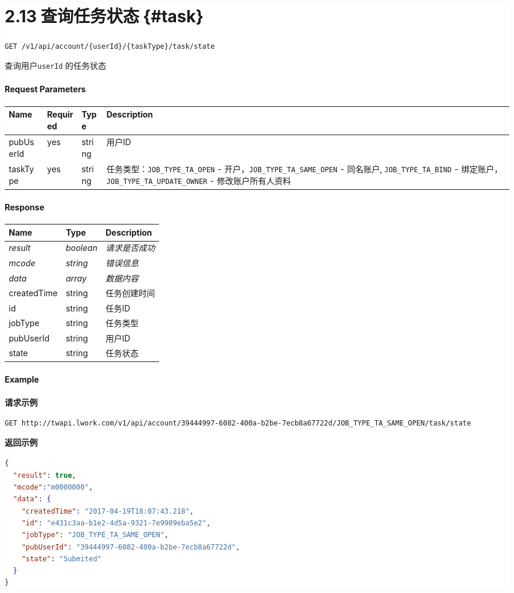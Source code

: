 # 2.13 查询任务状态 {#task}

```
GET /v1/api/account/{userId}/{taskType}/task/state
```

查询用户`userId` 的任务状态

#### Request Parameters

| Name | Required | Type | Description |
| :--- | :--- | :--- | :--- |
| pubUserId | yes | string | 用户ID |
| taskType | yes | string | 任务类型：`JOB_TYPE_TA_OPEN` - 开户，`JOB_TYPE_TA_SAME_OPEN` - 同名账户, `JOB_TYPE_TA_BIND` - 绑定账户，`JOB_TYPE_TA_UPDATE_OWNER` - 修改账户所有人资料 |

#### Response

| Name | Type | Description |
| :--- | :--- | :--- |
| _result_ | _boolean_ | _请求是否成功_ |
| _mcode_ | _string_ | _错误信息_ |
| _data_ | _array_ | _数据内容_ |
| createdTime | string | 任务创建时间 |
| id | string | 任务ID |
| jobType | string | 任务类型 |
| pubUserId | string | 用户ID |
| state | string | 任务状态 |

#### Example

**请求示例**

```
GET http://twapi.lwork.com/v1/api/account/39444997-6082-400a-b2be-7ecb8a67722d/JOB_TYPE_TA_SAME_OPEN/task/state
```

**返回示例**

```json
{
  "result": true,
  "mcode":"m0000000",
  "data": {
    "createdTime": "2017-04-19T18:07:43.218",
    "id": "e431c3aa-b1e2-4d5a-9321-7e9909eba5e2",
    "jobType": "JOB_TYPE_TA_SAME_OPEN",
    "pubUserId": "39444997-6082-400a-b2be-7ecb8a67722d",
    "state": "Submited"
  }
}
```



